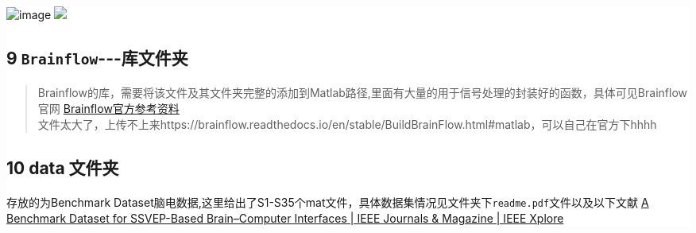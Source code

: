 ![image](https://user-images.githubusercontent.com/50650583/150638131-a7678c43-3b60-407d-8e98-7ccff088fc50.png)
<img src='https://user-images.githubusercontent.com/50650583/150638053-040a6092-8e49-4874-a09b-a383d0c7ff28.png' width='80%'/>

## 9 `Brainflow`---库文件夹  
> Brainflow的库，需要将该文件及其文件夹完整的添加到Matlab路径,里面有大量的用于信号处理的封装好的函数，具体可见Brainflow官网
[Brainflow官方参考资料](https://brainflow.readthedocs.io/en/stable/index.html)  
> 文件太大了，上传不上来https://brainflow.readthedocs.io/en/stable/BuildBrainFlow.html#matlab，可以自己在官方下hhhh

## 10 data 文件夹
存放的为Benchmark Dataset脑电数据,这里给出了S1-S35个mat文件，具体数据集情况见文件夹下`readme.pdf`文件以及以下文献
[A Benchmark Dataset for SSVEP-Based Brain–Computer Interfaces | IEEE Journals & Magazine | IEEE Xplore](https://ieeexplore.ieee.org/document/7740878)

